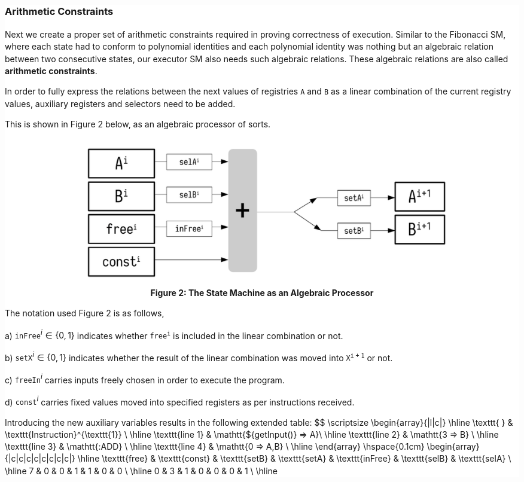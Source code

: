 



### Arithmetic Constraints

Next we create a proper set of arithmetic constraints required in proving correctness of execution. Similar to the Fibonacci SM, where each state had to conform to polynomial identities and each polynomial identity was nothing but an algebraic relation between two consecutive states, our executor SM also needs such algebraic relations. These algebraic relations are also called **arithmetic constraints**.

In order to fully express the relations between the next values of registries $\texttt{A}$ and $\texttt{B}$ as a linear combination of the current registry values, auxiliary registers and selectors need to be added.

This is shown in Figure 2 below, as an algebraic processor of sorts.



<img src="figures/simple-state-machine.png" alt="image" style="zoom:100%;" />

<div align="center"><b> Figure 2: The State Machine as an Algebraic Processor</b></div>



The notation used Figure 2 is as follows,

a)  $\mathtt{inFree}^i \in \{0,1\}$ indicates whether $\mathtt{free^i}$ is included in the linear combination or not.

b)  $\mathtt{setX}^i \in \{0,1\}$ indicates whether the result of the linear combination was moved into $\mathtt{X^{i+1}}$ or not.

c) $\mathtt{freeIn}^i$ carries inputs freely chosen in order to execute the program.

d) $\mathtt{const}^i$ carries fixed values moved into specified registers as per instructions received.



Introducing the new auxiliary variables results in the following extended table:
$$
\scriptsize
\begin{array}{|l|c|}
\hline
\texttt{ } & \texttt{Instruction}^{\texttt{1}} \\ \hline
\texttt{line 1} & \mathtt{\$\{getInput()\} => A}\\ \hline
\texttt{line 2} & \mathtt{3 => B} \\ \hline
\texttt{line 3} & \mathtt{:ADD} \\ \hline
\texttt{line 4} & \mathtt{0 => A,B} \\ \hline
\end{array}
\hspace{0.1cm}
\begin{array}{|c|c|c|c|c|c|c|c|}
\hline
\texttt{free} & \texttt{const} & \texttt{setB} & \texttt{setA} & \texttt{inFree} & \texttt{selB} & \texttt{selA} \\ \hline
7 & 0 & 0 & 1 & 1 & 0 & 0 \\ \hline
0 & 3 & 1 & 0 & 0 & 0 & 1 \\ \hline